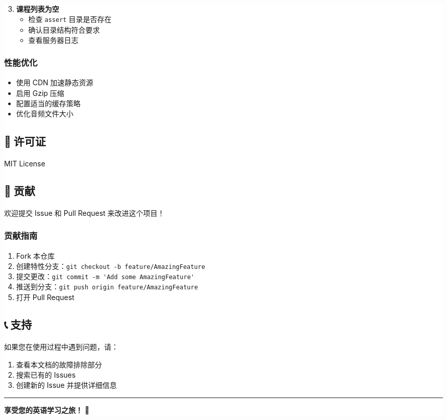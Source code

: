 3. **课程列表为空**
   - 检查 `assert` 目录是否存在
   - 确认目录结构符合要求
   - 查看服务器日志

### 性能优化

- 使用 CDN 加速静态资源
- 启用 Gzip 压缩
- 配置适当的缓存策略
- 优化音频文件大小

## 📝 许可证

MIT License

## 🤝 贡献

欢迎提交 Issue 和 Pull Request 来改进这个项目！

### 贡献指南

1. Fork 本仓库
2. 创建特性分支：`git checkout -b feature/AmazingFeature`
3. 提交更改：`git commit -m 'Add some AmazingFeature'`
4. 推送到分支：`git push origin feature/AmazingFeature`
5. 打开 Pull Request

## 📞 支持

如果您在使用过程中遇到问题，请：
1. 查看本文档的故障排除部分
2. 搜索已有的 Issues
3. 创建新的 Issue 并提供详细信息

---

**享受您的英语学习之旅！** 🎉